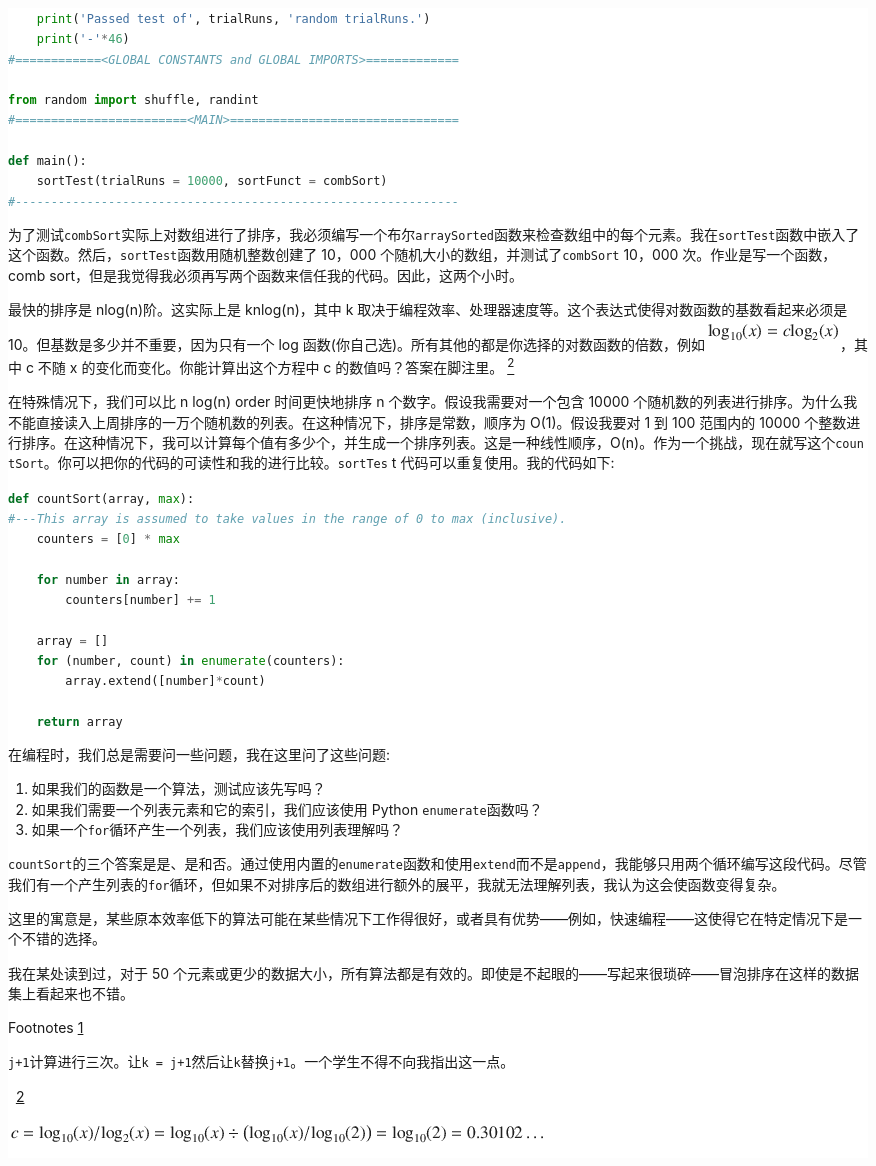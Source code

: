 ```py
    print('Passed test of', trialRuns, 'random trialRuns.')
    print('-'*46)
#============<GLOBAL CONSTANTS and GLOBAL IMPORTS>=============

from random import shuffle, randint
#========================<MAIN>================================

def main():
    sortTest(trialRuns = 10000, sortFunct = combSort)
#--------------------------------------------------------------

```

为了测试`combSort`实际上对数组进行了排序，我必须编写一个布尔`arraySorted`函数来检查数组中的每个元素。我在`sortTest`函数中嵌入了这个函数。然后，`sortTest`函数用随机整数创建了 10，000 个随机大小的数组，并测试了`combSort` 10，000 次。作业是写一个函数，comb sort，但是我觉得我必须再写两个函数来信任我的代码。因此，这两个小时。

最快的排序是 nlog(n)阶。这实际上是 knlog(n)，其中 k 取决于编程效率、处理器速度等。这个表达式使得对数函数的基数看起来必须是 10。但基数是多少并不重要，因为只有一个 log 函数(你自己选)。所有其他的都是你选择的对数函数的倍数，例如![$$ {\log}_{10}(x)=c{\log}_2(x) $$](img/A461100_1_En_18_Chapter_IEq1.gif)，其中 c 不随 x 的变化而变化。你能计算出这个方程中 c 的数值吗？答案在脚注里。 [<sup>2</sup>](#Fn2) 

在特殊情况下，我们可以比 n log(n) order 时间更快地排序 n 个数字。假设我需要对一个包含 10000 个随机数的列表进行排序。为什么我不能直接读入上周排序的一万个随机数的列表。在这种情况下，排序是常数，顺序为 O(1)。假设我要对 1 到 100 范围内的 10000 个整数进行排序。在这种情况下，我可以计算每个值有多少个，并生成一个排序列表。这是一种线性顺序，O(n)。作为一个挑战，现在就写这个`countSort`。你可以把你的代码的可读性和我的进行比较。`sortTes` t 代码可以重复使用。我的代码如下:

```py
def countSort(array, max):
#---This array is assumed to take values in the range of 0 to max (inclusive).
    counters = [0] * max

    for number in array:
        counters[number] += 1

    array = []
    for (number, count) in enumerate(counters):
        array.extend([number]*count)

    return array

```

在编程时，我们总是需要问一些问题，我在这里问了这些问题:

1.  如果我们的函数是一个算法，测试应该先写吗？
2.  如果我们需要一个列表元素和它的索引，我们应该使用 Python `enumerate`函数吗？
3.  如果一个`for`循环产生一个列表，我们应该使用列表理解吗？

`countSort`的三个答案是是、是和否。通过使用内置的`enumerate`函数和使用`extend`而不是`append`，我能够只用两个循环编写这段代码。尽管我们有一个产生列表的`for`循环，但如果不对排序后的数组进行额外的展平，我就无法理解列表，我认为这会使函数变得复杂。

这里的寓意是，某些原本效率低下的算法可能在某些情况下工作得很好，或者具有优势——例如，快速编程——这使得它在特定情况下是一个不错的选择。

我在某处读到过，对于 50 个元素或更少的数据大小，所有算法都是有效的。即使是不起眼的——写起来很琐碎——冒泡排序在这样的数据集上看起来也不错。

Footnotes [1](#Fn1_source)

`j+1`计算进行三次。让`k = j+1`然后让`k`替换`j+1`。一个学生不得不向我指出这一点。

  [2](#Fn2_source)

![$$ c={\log}_{10}(x)/{\log}_2(x)={\log}_{10}(x)\div \left({\log}_{10}(x)/{\log}_{10}(2)\right)={\log}_{10}(2)=0.30102\dots $$](img/A461100_1_En_18_Chapter_IEq2.gif)